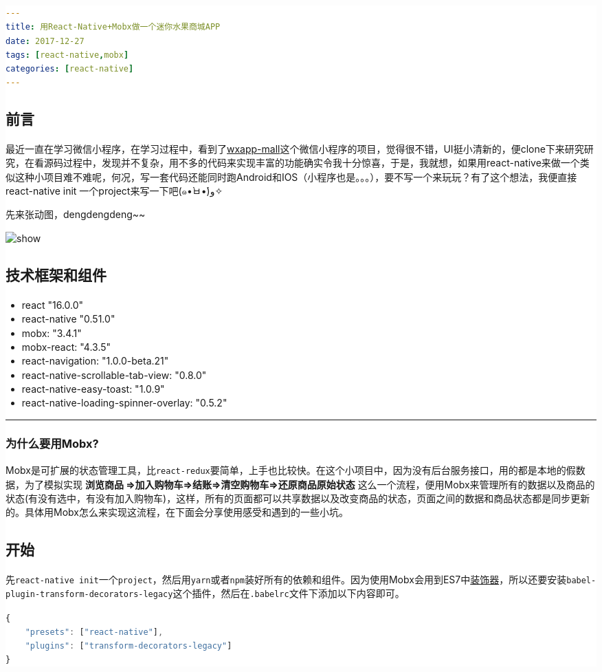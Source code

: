 ```yaml
---
title: 用React-Native+Mobx做一个迷你水果商城APP
date: 2017-12-27
tags: [react-native,mobx]
categories: [react-native]
---
```


## 前言

最近一直在学习微信小程序，在学习过程中，看到了[wxapp-mall](https://github.com/lin-xin/wxapp-mall)这个微信小程序的项目，觉得很不错，UI挺小清新的，便clone下来研究研究，在看源码过程中，发现并不复杂，用不多的代码来实现丰富的功能确实令我十分惊喜，于是，我就想，如果用react-native来做一个类似这种小项目难不难呢，何况，写一套代码还能同时跑Android和IOS（小程序也是。。。），要不写一个来玩玩？有了这个想法，我便直接react-native init 一个project来写一下吧(๑•̀ㅂ•́)و✧

先来张动图，dengdengdeng~~

![show](https://img-1257816861.cos.ap-guangzhou.myqcloud.com/fruitstore-show.gif)

## 技术框架和组件

 - react "16.0.0"
 - react-native "0.51.0"
 - mobx: "3.4.1"
 - mobx-react: "4.3.5"
 - react-navigation: "1.0.0-beta.21"
 - react-native-scrollable-tab-view: "0.8.0"
 - react-native-easy-toast: "1.0.9"
 - react-native-loading-spinner-overlay: "0.5.2"

-------------------

### 为什么要用Mobx?

Mobx是可扩展的状态管理工具，比`react-redux`要简单，上手也比较快。在这个小项目中，因为没有后台服务接口，用的都是本地的假数据，为了模拟实现 **浏览商品 =>加入购物车=>结账=>清空购物车=>还原商品原始状态** 这么一个流程，便用Mobx来管理所有的数据以及商品的状态(有没有选中，有没有加入购物车)，这样，所有的页面都可以共享数据以及改变商品的状态，页面之间的数据和商品状态都是同步更新的。具体用Mobx怎么来实现这流程，在下面会分享使用感受和遇到的一些小坑。



## 开始

先`react-native init`一个`project`，然后用`yarn`或者`npm`装好所有的依赖和组件。因为使用Mobx会用到ES7中[装饰器](http://es6.ruanyifeng.com/#docs/decorator)，所以还要安装`babel-plugin-transform-decorators-legacy`这个插件，然后在`.babelrc`文件下添加以下内容即可。

```javascript
{  
    "presets": ["react-native"],  
    "plugins": ["transform-decorators-legacy"]
}
```
